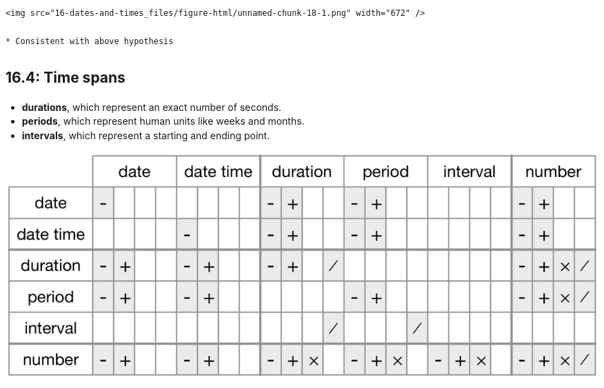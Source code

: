     <img src="16-dates-and-times_files/figure-html/unnamed-chunk-18-1.png" width="672" />
    
    * Consistent with above hypothesis
    
    
	
## 16.4: Time spans

* **durations**, which represent an exact number of seconds.
* **periods**, which represent human units like weeks and months.
* **intervals**, which represent a starting and ending point.

![Permitted arithmetic operations between different data types](datetimes-arithmetic.png)
